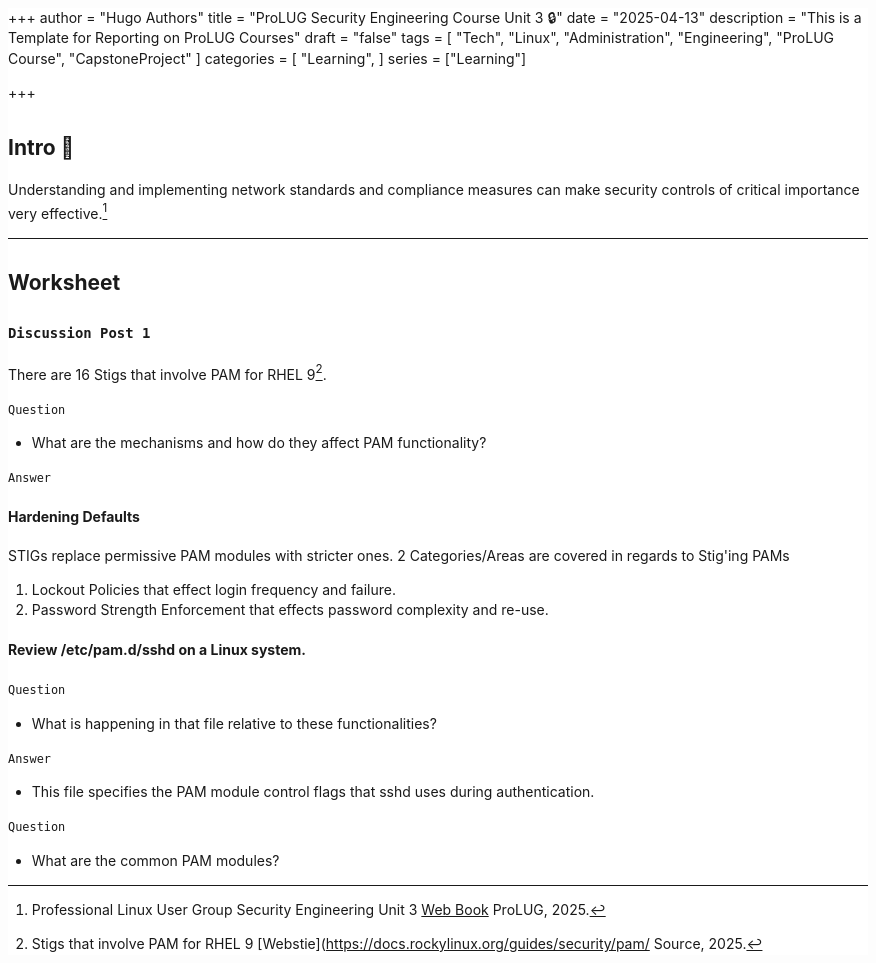 +++
author = "Hugo Authors"
title = "ProLUG Security Engineering Course Unit 3 🔒"
date = "2025-04-13"
description = "This is a Template for Reporting on ProLUG Courses"
draft = "false"
tags = [
  "Tech", "Linux", "Administration", "Engineering", "ProLUG Course", "CapstoneProject"
]
categories = [
    "Learning",
]
series = ["Learning"]

+++



## Intro 👋

Understanding and implementing network standards and compliance measures can make security controls of critical importance very effective.[^1]

---

## Worksheet

### `Discussion Post 1`

There are 16 Stigs that involve PAM for RHEL 9[^2].

`Question`

- What are the mechanisms and how do they affect PAM functionality?

`Answer`

#### Hardening Defaults
STIGs replace permissive PAM modules with stricter ones. 2 Categories/Areas are covered in regards to Stig'ing PAMs

1. Lockout Policies that effect login frequency and failure.
2. Password Strength Enforcement that effects password complexity and re-use.

#### Review /etc/pam.d/sshd on a Linux system.

`Question`

- What is happening in that file relative to these functionalities?

`Answer`

- This file specifies the PAM module control flags that sshd uses during authentication. 

`Question`

 - What are the common PAM modules?


[^1]: Professional Linux User Group Security Engineering Unit 3 [Web Book](https://professionallinuxusersgroup.github.io/psc/u3ws.html) ProLUG, 2025.
[^2]: Stigs that involve PAM for RHEL 9 [Webstie](https://docs.rockylinux.org/guides/security/pam/ Source, 2025.
[^3]: configurations of Linux via sssd [Website](https://docs.rockylinux.org/guides/security/authentication/active_directory_authentication) Source, 2025.